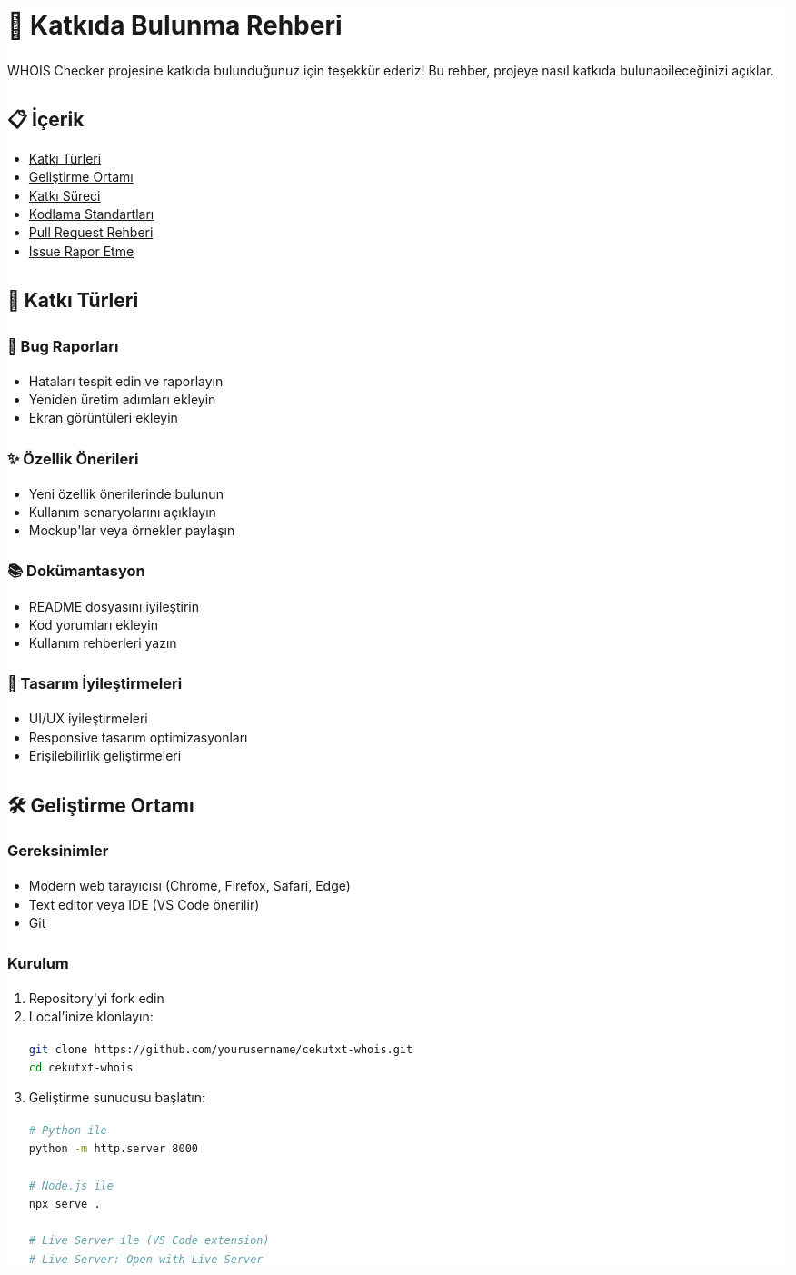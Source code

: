 # 🤝 Katkıda Bulunma Rehberi

WHOIS Checker projesine katkıda bulunduğunuz için teşekkür ederiz! Bu rehber, projeye nasıl katkıda bulunabileceğinizi açıklar.

## 📋 İçerik

- [Katkı Türleri](#katkı-türleri)
- [Geliştirme Ortamı](#geliştirme-ortamı)
- [Katkı Süreci](#katkı-süreci)
- [Kodlama Standartları](#kodlama-standartları)
- [Pull Request Rehberi](#pull-request-rehberi)
- [Issue Rapor Etme](#issue-rapor-etme)

## 🎯 Katkı Türleri

### 🐛 Bug Raporları
- Hataları tespit edin ve raporlayın
- Yeniden üretim adımları ekleyin
- Ekran görüntüleri ekleyin

### ✨ Özellik Önerileri
- Yeni özellik önerilerinde bulunun
- Kullanım senaryolarını açıklayın
- Mockup'lar veya örnekler paylaşın

### 📚 Dokümantasyon
- README dosyasını iyileştirin
- Kod yorumları ekleyin
- Kullanım rehberleri yazın

### 🎨 Tasarım İyileştirmeleri
- UI/UX iyileştirmeleri
- Responsive tasarım optimizasyonları
- Erişilebilirlik geliştirmeleri

## 🛠️ Geliştirme Ortamı

### Gereksinimler
- Modern web tarayıcısı (Chrome, Firefox, Safari, Edge)
- Text editor veya IDE (VS Code önerilir)
- Git

### Kurulum
1. Repository'yi fork edin
2. Local'inize klonlayın:
   ```bash
   git clone https://github.com/yourusername/cekutxt-whois.git
   cd cekutxt-whois
   ```
3. Geliştirme sunucusu başlatın:
   ```bash
   # Python ile
   python -m http.server 8000
   
   # Node.js ile
   npx serve .
   
   # Live Server ile (VS Code extension)
   # Live Server: Open with Live Server
   ```